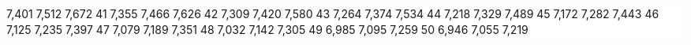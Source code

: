 <td>7,401</td>
<td>7,512</td>
<td>7,672</td>
</tr>
<tr>
<td>41</td>
<td>7,355</td>
<td>7,466</td>
<td>7,626</td>
</tr>
<tr>
<td>42</td>
<td>7,309</td>
<td>7,420</td>
<td>7,580</td>
</tr>
<tr>
<td>43</td>
<td>7,264</td>
<td>7,374</td>
<td>7,534</td>
</tr>
<tr>
<td>44</td>
<td>7,218</td>
<td>7,329</td>
<td>7,489</td>
</tr>
<tr>
<td>45</td>
<td>7,172</td>
<td>7,282</td>
<td>7,443</td>
</tr>
<tr>
<td>46</td>
<td>7,125</td>
<td>7,235</td>
<td>7,397</td>
</tr>
<tr>
<td>47</td>
<td>7,079</td>
<td>7,189</td>
<td>7,351</td>
</tr>
<tr>
<td>48</td>
<td>7,032</td>
<td>7,142</td>
<td>7,305</td>
</tr>
<tr>
<td>49</td>
<td>6,985</td>
<td>7,095</td>
<td>7,259</td>
</tr>
<tr>
<td>50</td>
<td>6,946</td>
<td>7,055</td>
<td>7,219</td>
</tr>